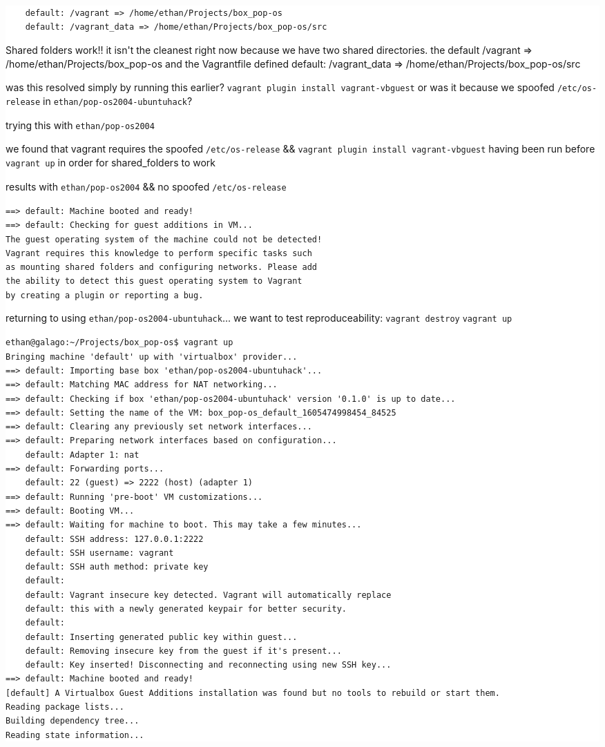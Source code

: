```ethan@galago:~/Projects/box_pop-os$ vagrant up
    default: /vagrant => /home/ethan/Projects/box_pop-os
    default: /vagrant_data => /home/ethan/Projects/box_pop-os/src
```

Shared folders work!!
    it isn't the cleanest right now because we have two shared directories.
        the default
            /vagrant => /home/ethan/Projects/box_pop-os
        and the Vagrantfile defined
            default: /vagrant_data => /home/ethan/Projects/box_pop-os/src

was this resolved simply by running this earlier?
    `vagrant plugin install vagrant-vbguest`
or was it because we spoofed `/etc/os-release` in `ethan/pop-os2004-ubuntuhack`?

trying this with `ethan/pop-os2004`

we found that vagrant requires the spoofed `/etc/os-release` && `vagrant plugin install vagrant-vbguest` having been run before `vagrant up` in order for shared_folders to work

results with `ethan/pop-os2004` && no spoofed `/etc/os-release`
```
==> default: Machine booted and ready!
==> default: Checking for guest additions in VM...
The guest operating system of the machine could not be detected!
Vagrant requires this knowledge to perform specific tasks such
as mounting shared folders and configuring networks. Please add
the ability to detect this guest operating system to Vagrant
by creating a plugin or reporting a bug.
```

returning to using `ethan/pop-os2004-ubuntuhack`...
we want to test reproduceability:
`vagrant destroy`
`vagrant up`

```
ethan@galago:~/Projects/box_pop-os$ vagrant up
Bringing machine 'default' up with 'virtualbox' provider...
==> default: Importing base box 'ethan/pop-os2004-ubuntuhack'...
==> default: Matching MAC address for NAT networking...
==> default: Checking if box 'ethan/pop-os2004-ubuntuhack' version '0.1.0' is up to date...
==> default: Setting the name of the VM: box_pop-os_default_1605474998454_84525
==> default: Clearing any previously set network interfaces...
==> default: Preparing network interfaces based on configuration...
    default: Adapter 1: nat
==> default: Forwarding ports...
    default: 22 (guest) => 2222 (host) (adapter 1)
==> default: Running 'pre-boot' VM customizations...
==> default: Booting VM...
==> default: Waiting for machine to boot. This may take a few minutes...
    default: SSH address: 127.0.0.1:2222
    default: SSH username: vagrant
    default: SSH auth method: private key
    default: 
    default: Vagrant insecure key detected. Vagrant will automatically replace
    default: this with a newly generated keypair for better security.
    default: 
    default: Inserting generated public key within guest...
    default: Removing insecure key from the guest if it's present...
    default: Key inserted! Disconnecting and reconnecting using new SSH key...
==> default: Machine booted and ready!
[default] A Virtualbox Guest Additions installation was found but no tools to rebuild or start them.
Reading package lists...
Building dependency tree...
Reading state information...
```